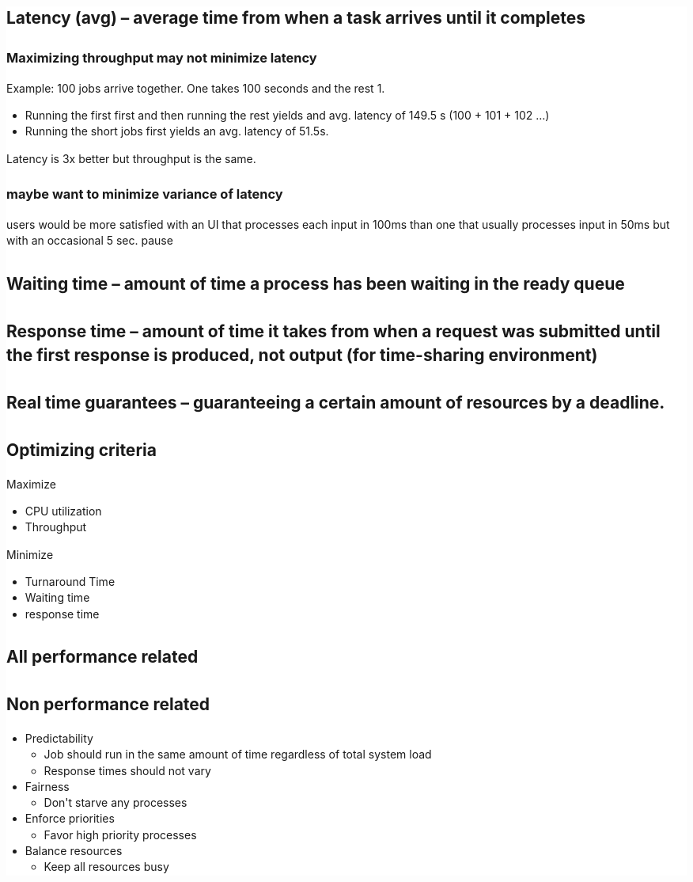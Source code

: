 ## Latency (avg) – average time from when a task arrives until it completes

### Maximizing throughput may not minimize latency

Example:  100 jobs arrive together. One takes 100 seconds and the rest 1.

* Running the first first and then running the rest yields and avg. latency of  149.5 s (100 + 101 + 102 …) 
* Running the short jobs first yields an avg. latency of 51.5s.

Latency is 3x better but throughput is the same. 

### maybe want to minimize variance of latency
users would be more satisfied with an UI that processes each input in 100ms than one that  usually processes input in 50ms but with an occasional 5 sec. pause

## Waiting time – amount of time a process has been waiting in the ready queue

## Response time – amount of time it takes from when a request was submitted until the first response is produced, not output  (for time-sharing environment)

## Real time guarantees – guaranteeing a certain amount of resources by a deadline.

## Optimizing criteria

Maximize

* CPU utilization
* Throughput

Minimize

* Turnaround Time
* Waiting time
* response time

## All performance related

## Non performance related

* Predictability
	* Job should run in the same amount of time regardless of total system load
	* Response times should not vary
* Fairness
	* Don't starve any processes
* Enforce priorities
	* Favor high priority processes
* Balance resources
	* Keep all resources busy
